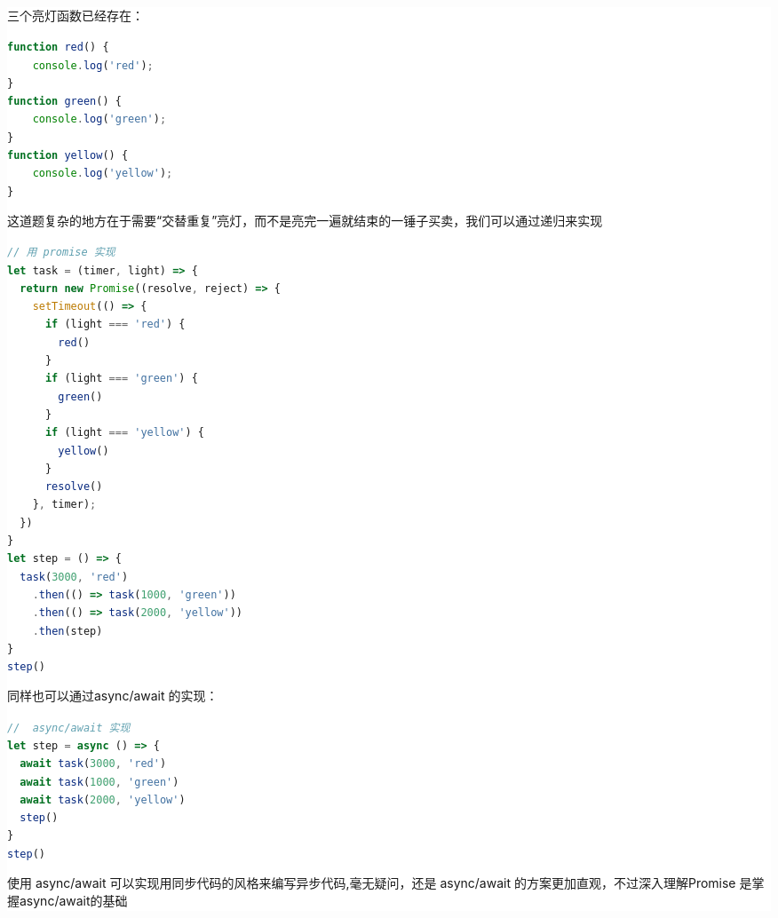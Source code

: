 三个亮灯函数已经存在：

````javascript
function red() {
    console.log('red');
}
function green() {
    console.log('green');
}
function yellow() {
    console.log('yellow');
}
````

这道题复杂的地方在于需要“交替重复”亮灯，而不是亮完一遍就结束的一锤子买卖，我们可以通过递归来实现

````javascript
// 用 promise 实现
let task = (timer, light) => {
  return new Promise((resolve, reject) => {
    setTimeout(() => {
      if (light === 'red') {
        red()
      }
      if (light === 'green') {
        green()
      }
      if (light === 'yellow') {
        yellow()
      }
      resolve()
    }, timer);
  })
}
let step = () => {
  task(3000, 'red')
    .then(() => task(1000, 'green'))
    .then(() => task(2000, 'yellow'))
    .then(step)
}
step()
````

同样也可以通过async/await 的实现：

````javascript
//  async/await 实现
let step = async () => {
  await task(3000, 'red')
  await task(1000, 'green')
  await task(2000, 'yellow')
  step()
}
step()
````

使用 async/await 可以实现用同步代码的风格来编写异步代码,毫无疑问，还是 async/await 的方案更加直观，不过深入理解Promise 是掌握async/await的基础
